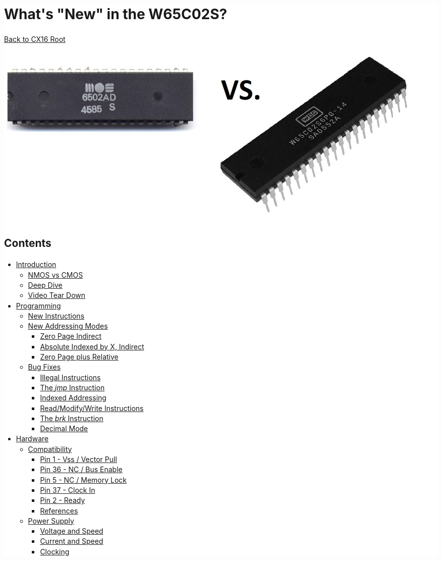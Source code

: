 # What's "New" in the W65C02S?

[Back to CX16 Root](../README.md)

![6502 vs 65C02](../images/vs.png)

## Contents

* [Introduction](#introduction)
   * [NMOS vs CMOS](./process.md)
   * [Deep Dive](./process.md)
   * [Video Tear Down](https://youtu.be/qbaKfvPoNhY)
* [Programming](#programming)
   * [New Instructions](#new-instructions)
   * [New Addressing Modes](#new-addressing-modes)
      * [Zero Page Indirect](#zero-page-indirect)
      * [Absolute Indexed by X, Indirect](#absolute-indexed-by-x-indirect)
      * [Zero Page plus Relative](#zero-page-plus-relative)
   * [Bug Fixes](#bug-fixes)
      * [Illegal Instructions](#illegal-instructions)
      * [The _jmp_ Instruction](#the-jmp-instruction)
      * [Indexed Addressing](#indexed-addressing)
      * [Read/Modify/Write Instructions](#readmodifywrite-instructions)
      * [The _brk_ Instruction](#the-brk-instruction)
      * [Decimal Mode](#decimal-mode)
* [Hardware](#hardware)
   * [Compatibility](#compatibility)
      * [Pin 1 - Vss / Vector Pull](#pin-1---vss--vector-pull)
      * [Pin 36 - NC / Bus Enable](#pin-36---nc--bus-enable)
      * [Pin 5 - NC / Memory Lock](#pin-5---nc--memory-lock)
      * [Pin 37 - Clock In](#pin-37---clock-in)
      * [Pin 2 - Ready](#pin-2---ready)
      * [References](#references)
   * [Power Supply](#power-supply)
      * [Voltage and Speed](#voltage-and-speed)
      * [Current and Speed](#current-and-speed)
      * [Clocking](#clocking)
